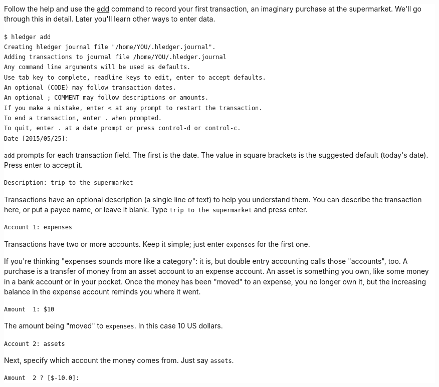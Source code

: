 Follow the help and use the [add](http://hledger.org/manual.html#add) command to record your first transaction,
an imaginary purchase at the supermarket.
We'll go through this in detail. Later you'll learn other ways to enter data.

```shell
$ hledger add
Creating hledger journal file "/home/YOU/.hledger.journal".
Adding transactions to journal file /home/YOU/.hledger.journal
Any command line arguments will be used as defaults.
Use tab key to complete, readline keys to edit, enter to accept defaults.
An optional (CODE) may follow transaction dates.
An optional ; COMMENT may follow descriptions or amounts.
If you make a mistake, enter < at any prompt to restart the transaction.
To end a transaction, enter . when prompted.
To quit, enter . at a date prompt or press control-d or control-c.
Date [2015/05/25]:
```

`add` prompts for each transaction field. The first is the date.
The value in square brackets is the suggested default (today's date). Press enter to accept it.

```{.shell .continued}
Description: trip to the supermarket
```

Transactions have an optional description (a single line of text) to help you understand them.
You can describe the transaction here, or put a payee name, or leave it blank. 
Type `trip to the supermarket` and press enter.

```{.shell .continued}
Account 1: expenses
```

Transactions have two or more accounts. Keep it simple; just enter `expenses` for the first one.

If you're thinking "expenses sounds more like a category": it is, but double entry accounting calls those "accounts", too.
A purchase is a transfer of money from an asset account to an expense account.
An asset is something you own, like some money in a bank account or in your pocket.
Once the money has been "moved" to an expense, you no longer own it, but the increasing balance in the expense account reminds you where it went.

```{.shell .continued}
Amount  1: $10
```

The amount being "moved" to `expenses`. In this case 10 US dollars.

```{.shell .continued}
Account 2: assets
```

Next, specify which account the money comes from. Just say `assets`.

```{.shell .continued}
Amount  2 ? [$-10.0]: 
```
